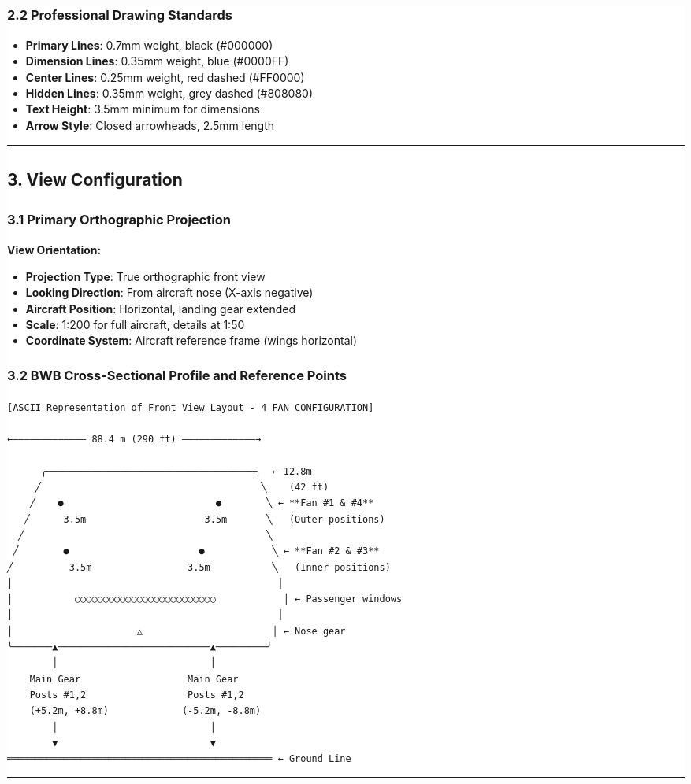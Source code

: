 ### 2.2 Professional Drawing Standards

- **Primary Lines**: 0.7mm weight, black (#000000)
- **Dimension Lines**: 0.35mm weight, blue (#0000FF)
- **Center Lines**: 0.25mm weight, red dashed (#FF0000)
- **Hidden Lines**: 0.35mm weight, grey dashed (#808080)
- **Text Height**: 3.5mm minimum for dimensions
- **Arrow Style**: Closed arrowheads, 2.5mm length

---

## 3. View Configuration

### 3.1 Primary Orthographic Projection

**View Orientation:**
- **Projection Type**: True orthographic front view
- **Looking Direction**: From aircraft nose (X-axis negative)
- **Aircraft Position**: Horizontal, landing gear extended
- **Scale**: 1:200 for full aircraft, details at 1:50
- **Coordinate System**: Aircraft reference frame (wings horizontal)

### 3.2 BWB Cross-Sectional Profile and Reference Points

```
[ASCII Representation of Front View Layout - 4 FAN CONFIGURATION]

←————————————— 88.4 m (290 ft) —————————————→

      ╭─────────────────────────────────────╮  ← 12.8m
     ╱                                       ╲    (42 ft)
    ╱    ●                           ●        ╲ ← **Fan #1 & #4**
   ╱      3.5m                     3.5m       ╲   (Outer positions)
  ╱                                           ╲
 ╱        ●                       ●            ╲ ← **Fan #2 & #3**  
╱          3.5m                 3.5m           ╲   (Inner positions)
│                                               │
│           ○○○○○○○○○○○○○○○○○○○○○○○○○            │ ← Passenger windows
│                                               │
│                      △                       │ ← Nose gear
╰───────▲───────────────────────────▲─────────╯
        │                           │
    Main Gear                   Main Gear
    Posts #1,2                  Posts #1,2 
    (+5.2m, +8.8m)             (-5.2m, -8.8m)
        │                           │
        ▼                           ▼
═══════════════════════════════════════════════ ← Ground Line
```

---
